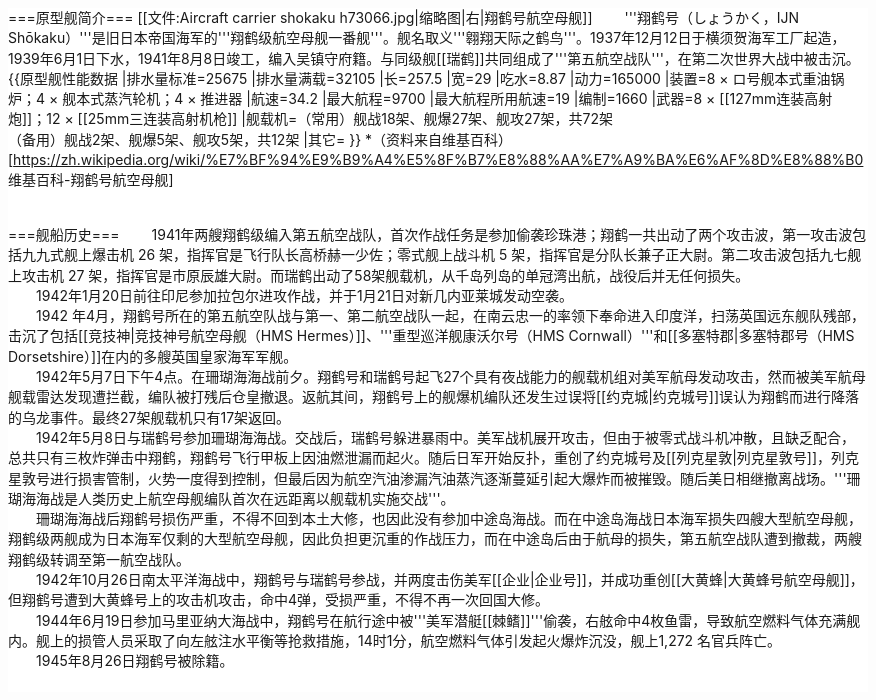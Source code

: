 ===原型舰简介===
[[文件:Aircraft carrier shokaku h73066.jpg|缩略图|右|翔鹤号航空母舰]]
　　'''翔鹤号（しょうかく，IJN Shōkaku）'''是旧日本帝国海军的'''翔鹤级航空母舰一番舰'''。舰名取义'''翱翔天际之鹤鸟'''。1937年12月12日于横须贺海军工厂起造，1939年6月1日下水，1941年8月8日竣工，编入吴镇守府籍。与同级舰[[瑞鹤]]共同组成了'''第五航空战队'''，在第二次世界大战中被击沉。<br>
{{原型舰性能数据
|排水量标准=25675
|排水量满载=32105
|长=257.5
|宽=29
|吃水=8.87
|动力=165000
|装置=8 × ロ号舰本式重油锅炉；4 × 舰本式蒸汽轮机；4 × 推进器
|航速=34.2
|最大航程=9700
|最大航程所用航速=19
|编制=1660
|武器=8 × [[127mm连装高射炮]]；12 ×  [[25mm三连装高射机枪]]
|舰载机=（常用）舰战18架、舰爆27架、舰攻27架，共72架<br>（备用）舰战2架、舰爆5架、舰攻5架，共12架
|其它=
}}
*（资料来自维基百科）<ref>[https://zh.wikipedia.org/wiki/%E7%BF%94%E9%B9%A4%E5%8F%B7%E8%88%AA%E7%A9%BA%E6%AF%8D%E8%88%B0 维基百科-翔鹤号航空母舰]</ref><br><br>


===舰船历史===
　　1941年两艘翔鹤级编入第五航空战队，首次作战任务是参加偷袭珍珠港；翔鹤一共出动了两个攻击波，第一攻击波包括九九式舰上爆击机 26 架，指挥官是飞行队长高桥赫一少佐；零式舰上战斗机 5 架，指挥官是分队长兼子正大尉。第二攻击波包括九七舰上攻击机 27 架，指挥官是市原辰雄大尉。而瑞鹤出动了58架舰载机，从千岛列岛的单冠湾出航，战役后并无任何损失。<br>
　　1942年1月20日前往印尼参加拉包尔进攻作战，并于1月21日对新几内亚莱城发动空袭。<br>
　　1942 年4月，翔鹤号所在的第五航空队战与第一、第二航空战队一起，在南云忠一的率领下奉命进入印度洋，扫荡英国远东舰队残部，击沉了包括[[竞技神|竞技神号航空母舰（HMS Hermes）]]、'''重型巡洋舰康沃尔号（HMS Cornwall）'''和[[多塞特郡|多塞特郡号（HMS Dorsetshire）]]在内的多艘英国皇家海军军舰。<br>
　　1942年5月7日下午4点。在珊瑚海海战前夕。翔鹤号和瑞鹤号起飞27个具有夜战能力的舰载机组对美军航母发动攻击，然而被美军航母舰载雷达发现遭拦截，编队被打残后仓皇撤退。返航其间，翔鹤号上的舰爆机编队还发生过误将[[约克城|约克城号]]误认为翔鹤而进行降落的乌龙事件。最终27架舰载机只有17架返回。<br>
　　1942年5月8日与瑞鹤号参加珊瑚海海战。交战后，瑞鹤号躲进暴雨中。美军战机展开攻击，但由于被零式战斗机冲散，且缺乏配合，总共只有三枚炸弹击中翔鹤，翔鹤号飞行甲板上因油燃泄漏而起火。随后日军开始反扑，重创了约克城号及[[列克星敦|列克星敦号]]，列克星敦号进行损害管制，火势一度得到控制，但最后因为航空汽油渗漏汽油蒸汽逐渐蔓延引起大爆炸而被摧毁。随后美日相继撤离战场。'''珊瑚海海战是人类历史上航空母舰编队首次在远距离以舰载机实施交战'''。<br>
　　珊瑚海海战后翔鹤号损伤严重，不得不回到本土大修，也因此没有参加中途岛海战。而在中途岛海战日本海军损失四艘大型航空母舰，翔鹤级两舰成为日本海军仅剩的大型航空母舰，因此负担更沉重的作战压力，而在中途岛后由于航母的损失，第五航空战队遭到撤裁，两艘翔鹤级转调至第一航空战队。<br>
　　1942年10月26日南太平洋海战中，翔鹤号与瑞鹤号参战，并两度击伤美军[[企业|企业号]]，并成功重创[[大黄蜂|大黄蜂号航空母舰]]，但翔鹤号遭到大黄蜂号上的攻击机攻击，命中4弹，受损严重，不得不再一次回国大修。<br>
　　1944年6月19日参加马里亚纳大海战中，翔鹤号在航行途中被'''美军潜艇[[棘鳍]]'''偷袭，右舷命中4枚鱼雷，导致航空燃料气体充满舰内。舰上的损管人员采取了向左舷注水平衡等抢救措施，14时1分，航空燃料气体引发起火爆炸沉没，舰上1,272 名官兵阵亡。<br>
　　1945年8月26日翔鹤号被除籍。<br><br>
